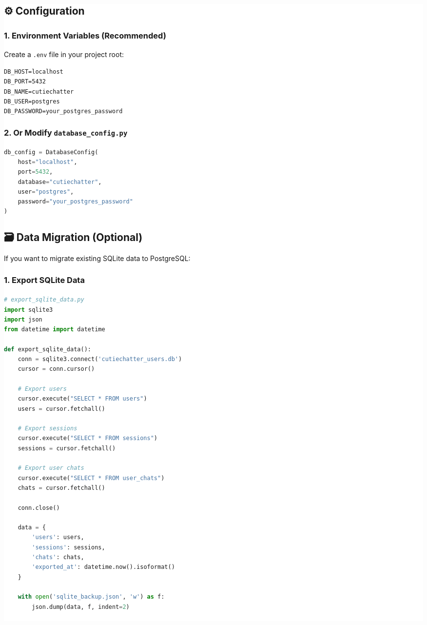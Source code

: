 ## ⚙️ Configuration

### 1. Environment Variables (Recommended)
Create a `.env` file in your project root:
```env
DB_HOST=localhost
DB_PORT=5432
DB_NAME=cutiechatter
DB_USER=postgres
DB_PASSWORD=your_postgres_password
```

### 2. Or Modify `database_config.py`
```python
db_config = DatabaseConfig(
    host="localhost",
    port=5432,
    database="cutiechatter",
    user="postgres",
    password="your_postgres_password"
)
```

## 🗃️ Data Migration (Optional)

If you want to migrate existing SQLite data to PostgreSQL:

### 1. Export SQLite Data
```python
# export_sqlite_data.py
import sqlite3
import json
from datetime import datetime

def export_sqlite_data():
    conn = sqlite3.connect('cutiechatter_users.db')
    cursor = conn.cursor()
    
    # Export users
    cursor.execute("SELECT * FROM users")
    users = cursor.fetchall()
    
    # Export sessions
    cursor.execute("SELECT * FROM sessions")
    sessions = cursor.fetchall()
    
    # Export user chats
    cursor.execute("SELECT * FROM user_chats")
    chats = cursor.fetchall()
    
    conn.close()
    
    data = {
        'users': users,
        'sessions': sessions,
        'chats': chats,
        'exported_at': datetime.now().isoformat()
    }
    
    with open('sqlite_backup.json', 'w') as f:
        json.dump(data, f, indent=2)
    
```